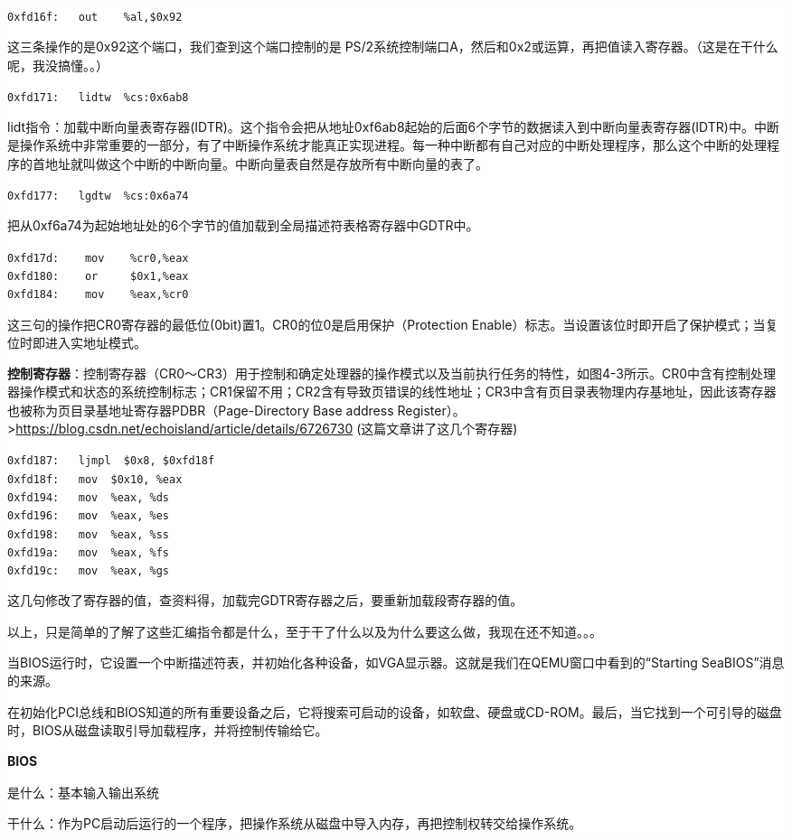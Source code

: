 `0xfd16f:	out    %al,$0x92`

这三条操作的是0x92这个端口，我们查到这个端口控制的是 PS/2系统控制端口A，然后和0x2或运算，再把值读入寄存器。（这是在干什么呢，我没搞懂。。）

`0xfd171:	lidtw  %cs:0x6ab8`

lidt指令：加载中断向量表寄存器(IDTR)。这个指令会把从地址0xf6ab8起始的后面6个字节的数据读入到中断向量表寄存器(IDTR)中。中断是操作系统中非常重要的一部分，有了中断操作系统才能真正实现进程。每一种中断都有自己对应的中断处理程序，那么这个中断的处理程序的首地址就叫做这个中断的中断向量。中断向量表自然是存放所有中断向量的表了。

`0xfd177:	lgdtw  %cs:0x6a74`

把从0xf6a74为起始地址处的6个字节的值加载到全局描述符表格寄存器中GDTR中。

```
0xfd17d:	mov    %cr0,%eax
0xfd180:	or     $0x1,%eax
0xfd184:	mov    %eax,%cr0
```

这三句的操作把CR0寄存器的最低位(0bit)置1。CR0的位0是启用保护（Protection Enable）标志。当设置该位时即开启了保护模式；当复位时即进入实地址模式。

**控制寄存器**：控制寄存器（CR0～CR3）用于控制和确定处理器的操作模式以及当前执行任务的特性，如图4-3所示。CR0中含有控制处理器操作模式和状态的系统控制标志；CR1保留不用；CR2含有导致页错误的线性地址；CR3中含有页目录表物理内存基地址，因此该寄存器也被称为页目录基地址寄存器PDBR（Page-Directory Base address Register）。>https://blog.csdn.net/echoisland/article/details/6726730 (这篇文章讲了这几个寄存器)

```
0xfd187:   ljmpl  $0x8, $0xfd18f
0xfd18f:   mov  $0x10, %eax
0xfd194:   mov  %eax, %ds
0xfd196:   mov  %eax, %es
0xfd198:   mov  %eax, %ss
0xfd19a:   mov  %eax, %fs
0xfd19c:   mov  %eax, %gs
```

这几句修改了寄存器的值，查资料得，加载完GDTR寄存器之后，要重新加载段寄存器的值。

以上，只是简单的了解了这些汇编指令都是什么，至于干了什么以及为什么要这么做，我现在还不知道。。。



当BIOS运行时，它设置一个中断描述符表，并初始化各种设备，如VGA显示器。这就是我们在QEMU窗口中看到的“Starting SeaBIOS”消息的来源。

在初始化PCI总线和BIOS知道的所有重要设备之后，它将搜索可启动的设备，如软盘、硬盘或CD-ROM。最后，当它找到一个可引导的磁盘时，BIOS从磁盘读取引导加载程序，并将控制传输给它。

**BIOS**

是什么：基本输入输出系统

干什么：作为PC启动后运行的一个程序，把操作系统从磁盘中导入内存，再把控制权转交给操作系统。